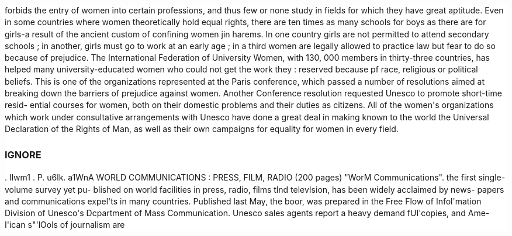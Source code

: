forbids the entry of women into
certain professions, and thus few or
none study in fields for which they
have great aptitude. Even in some
countries where women theoretically
hold equal rights, there are ten times
as many schools for boys as there
are for girls-a result of the ancient
custom of confining women jin
harems. In one country girls
are not permitted to attend secondary
schools ; in another, girls must go to
work at an early age ; in a third
women are legally allowed to
practice law but fear to do so
because of prejudice.
The International Federation of
University Women, with 130, 000
members in thirty-three countries,
has helped many university-educated
women who could not get the work
they : reserved because pf race,
religious or political beliefs. This is
one of the organizations represented
at the Paris conference, which passed
a number of resolutions aimed at
breaking down the barriers of
prejudice against women. Another
Conference resolution requested
Unesco to promote short-time resid-
ential courses for women, both on
their domestic problems and their
duties as citizens.
All of the women's organizations
which work under consultative
arrangements with Unesco have done
a great deal in making known to the
world the Universal Declaration of
the Rights of Man, as well as their
own campaigns for equality for
women in every field.

### IGNORE

. Ilwm1
.
P. u6lk. a1WnA
WORLD COMMUNICATIONS :
PRESS, FILM, RADIO
(200 pages)
"WorM Communications". the
first single-volume survey yet pu-
blished on world facilities in press,
radio, films tlnd televIsion, has
been widely acclaimed by news-
papers and communications expel'ts
in many countries. Published last
May, the boor, was prepared in the
Free Flow of Infol'mation Division
of Unesco's Dcpartment of Mass
Communication.
Unesco sales agents report a
heavy demand fUI'copies, and Ame-
I'ican s"'lOols of journalism are